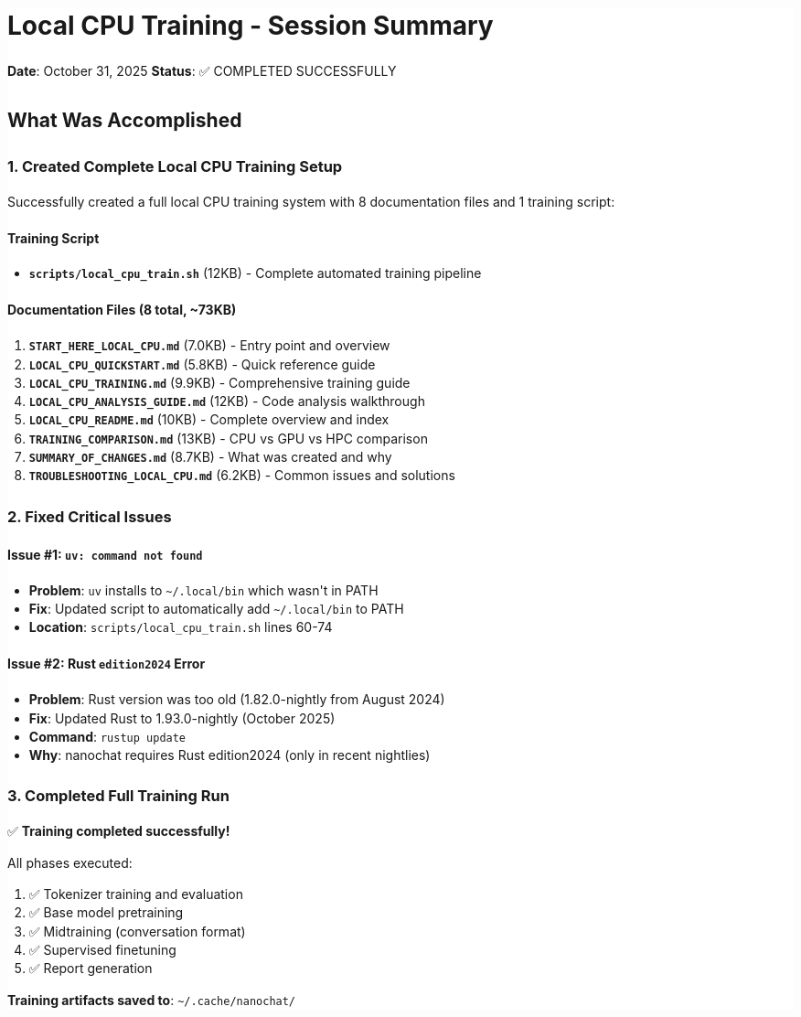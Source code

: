 # Local CPU Training - Session Summary

**Date**: October 31, 2025
**Status**: ✅ COMPLETED SUCCESSFULLY

## What Was Accomplished

### 1. Created Complete Local CPU Training Setup

Successfully created a full local CPU training system with 8 documentation files and 1 training script:

#### Training Script
- **`scripts/local_cpu_train.sh`** (12KB) - Complete automated training pipeline

#### Documentation Files (8 total, ~73KB)
1. **`START_HERE_LOCAL_CPU.md`** (7.0KB) - Entry point and overview
2. **`LOCAL_CPU_QUICKSTART.md`** (5.8KB) - Quick reference guide
3. **`LOCAL_CPU_TRAINING.md`** (9.9KB) - Comprehensive training guide
4. **`LOCAL_CPU_ANALYSIS_GUIDE.md`** (12KB) - Code analysis walkthrough
5. **`LOCAL_CPU_README.md`** (10KB) - Complete overview and index
6. **`TRAINING_COMPARISON.md`** (13KB) - CPU vs GPU vs HPC comparison
7. **`SUMMARY_OF_CHANGES.md`** (8.7KB) - What was created and why
8. **`TROUBLESHOOTING_LOCAL_CPU.md`** (6.2KB) - Common issues and solutions

### 2. Fixed Critical Issues

#### Issue #1: `uv: command not found`
- **Problem**: `uv` installs to `~/.local/bin` which wasn't in PATH
- **Fix**: Updated script to automatically add `~/.local/bin` to PATH
- **Location**: `scripts/local_cpu_train.sh` lines 60-74

#### Issue #2: Rust `edition2024` Error
- **Problem**: Rust version was too old (1.82.0-nightly from August 2024)
- **Fix**: Updated Rust to 1.93.0-nightly (October 2025)
- **Command**: `rustup update`
- **Why**: nanochat requires Rust edition2024 (only in recent nightlies)

### 3. Completed Full Training Run

✅ **Training completed successfully!**

All phases executed:
1. ✅ Tokenizer training and evaluation
2. ✅ Base model pretraining
3. ✅ Midtraining (conversation format)
4. ✅ Supervised finetuning
5. ✅ Report generation

**Training artifacts saved to**: `~/.cache/nanochat/`
